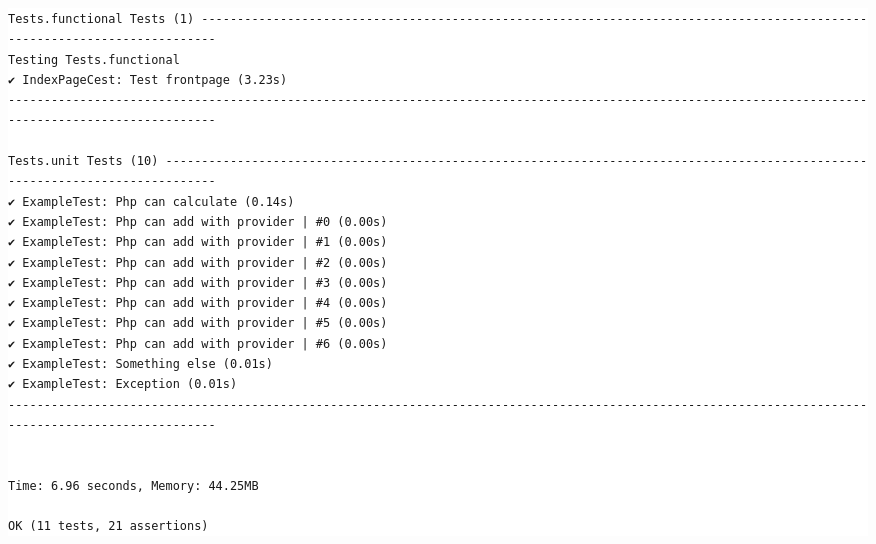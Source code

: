 ```
Tests.functional Tests (1) --------------------------------------------------------------------------------------------------------------------------
Testing Tests.functional
✔ IndexPageCest: Test frontpage (3.23s)
-----------------------------------------------------------------------------------------------------------------------------------------------------

Tests.unit Tests (10) -------------------------------------------------------------------------------------------------------------------------------
✔ ExampleTest: Php can calculate (0.14s)
✔ ExampleTest: Php can add with provider | #0 (0.00s)
✔ ExampleTest: Php can add with provider | #1 (0.00s)
✔ ExampleTest: Php can add with provider | #2 (0.00s)
✔ ExampleTest: Php can add with provider | #3 (0.00s)
✔ ExampleTest: Php can add with provider | #4 (0.00s)
✔ ExampleTest: Php can add with provider | #5 (0.00s)
✔ ExampleTest: Php can add with provider | #6 (0.00s)
✔ ExampleTest: Something else (0.01s)
✔ ExampleTest: Exception (0.01s)
-----------------------------------------------------------------------------------------------------------------------------------------------------


Time: 6.96 seconds, Memory: 44.25MB

OK (11 tests, 21 assertions)
```
